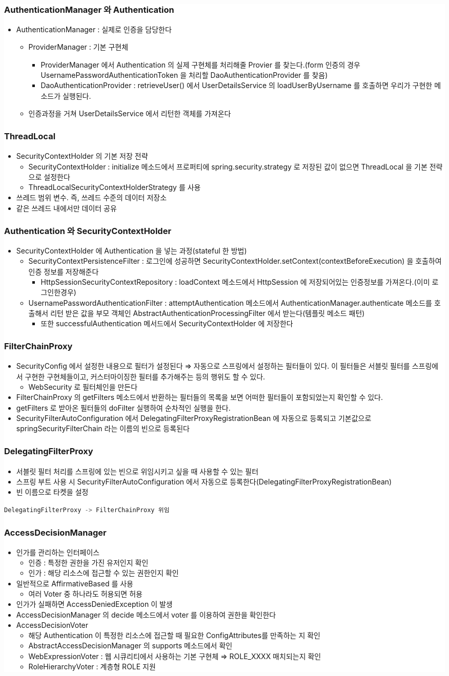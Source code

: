 ### AuthenticationManager 와 Authentication
- AuthenticationManager : 실제로 인증을 담당한다
    - ProviderManager : 기본 구현체
        - ProviderManager 에서 Authentication 의 실제 구현체를 처리해줄 Provier 를 찾는다.(form 인증의 경우 UsernamePasswordAuthenticationToken 을 처리할 DaoAuthenticationProvider 를 찾음)
        - DaoAuthenticationProvider : retrieveUser() 에서 UserDetailsService 의 loadUserByUsername 를 호출하면 우리가 구현한 메소드가 실행된다.

    - 인증과정을 거쳐 UserDetailsService 에서 리턴한 객체를 가져온다

### ThreadLocal
- SecurityContextHolder 의 기본 저장 전략
    - SecurityContextHolder : initialize 메소드에서 프로퍼티에 spring.security.strategy 로 저장된 값이 없으면 ThreadLocal 을 기본 전략으로 설정한다
    - ThreadLocalSecurityContextHolderStrategy 를 사용
- 쓰레드 범위 변수. 즉, 쓰레드 수준의 데이터 저장소
- 같은 쓰레드 내에서만 데이터 공유

### Authentication 와 SecurityContextHolder
- SecurityContextHolder 에 Authentication 을 넣는 과정(stateful 한 방법)
    - SecurityContextPersistenceFilter : 로그인에 성공하면 SecurityContextHolder.setContext(contextBeforeExecution) 을 호출하여 인증 정보를 저장해준다
        - HttpSessionSecurityContextRepository : loadContext 메소드에서 HttpSession 에 저장되어있는 인증정보를 가져온다.(이미 로그인한경우)
    - UsernamePasswordAuthenticationFilter : attemptAuthentication 메소드에서 AuthenticationManager.authenticate 메소드를 호출해서 리턴 받은 값을 부모 객체인 AbstractAuthenticationProcessingFilter 에서 받는다(템플릿 메소드 패턴)
        - 또한 successfulAuthentication 메서드에서 SecurityContextHolder 에 저장한다

### FilterChainProxy
- SecurityConfig 에서 설정한 내용으로 필터가 설정된다 ⇒ 자동으로 스프링에서 설정하는 필터들이 있다. 이 필터들은 서블릿 필터를 스프링에서 구현한 구현체들이고, 커스터마이징한 필터를 추가해주는 등의 행위도 할 수 있다.
    - WebSecurity 로 필터체인을 만든다
- FilterChainProxy 의 getFilters 메소드에서 반환하는 필터들의 목록을 보면 어떠한 필터들이 포함되었는지 확인할 수 있다.
- getFilters 로 받아온 필터들의 doFilter 실행하여 순차적인 실행을 한다.
- SecurityFilterAutoConfiguration 에서 DelegatingFilterProxyRegistrationBean 에 자동으로 등록되고 기본값으로 springSecurityFilterChain 라는 이름의 빈으로 등록된다

### DelegatingFilterProxy
- 서블릿 필터 처리를 스프링에 있는 빈으로 위임시키고 싶을 때 사용할 수 있는 필터
- 스프링 부트 사용 시 SecurityFilterAutoConfiguration 에서 자동으로 등록한다(DelegatingFilterProxyRegistrationBean)
- 빈 이름으로 타켓을 설정

```java
DelegatingFilterProxy -> FilterChainProxy 위임
```

### AccessDecisionManager
- 인가를 관리하는 인터페이스
    - 인증 : 특정한 권한을 가진 유저인지 확인
    - 인가 : 해당 리소스에 접근할 수 있는 권한인지 확인
- 일반적으로 AffirmativeBased 를 사용
    - 여러 Voter 중 하나라도 허용되면 허용
- 인가가 실패하면 AccessDeniedException 이 발생
- AccessDecisionManager 의 decide 메소드에서 voter 를 이용하여 권한을 확인한다
- AccessDecisionVoter
    - 해당 Authentication 이 특정한 리소스에 접근할 때 필요한 ConfigAttributes를 만족하는 지 확인
    - AbstractAccessDecisionManager 의 supports 메소드에서 확인
    - WebExpressionVoter : 웹 시큐리티에서 사용하는 기본 구현체 ⇒ ROLE_XXXX 매치되는지 확인
    - RoleHierarchyVoter : 계층형 ROLE 지원
